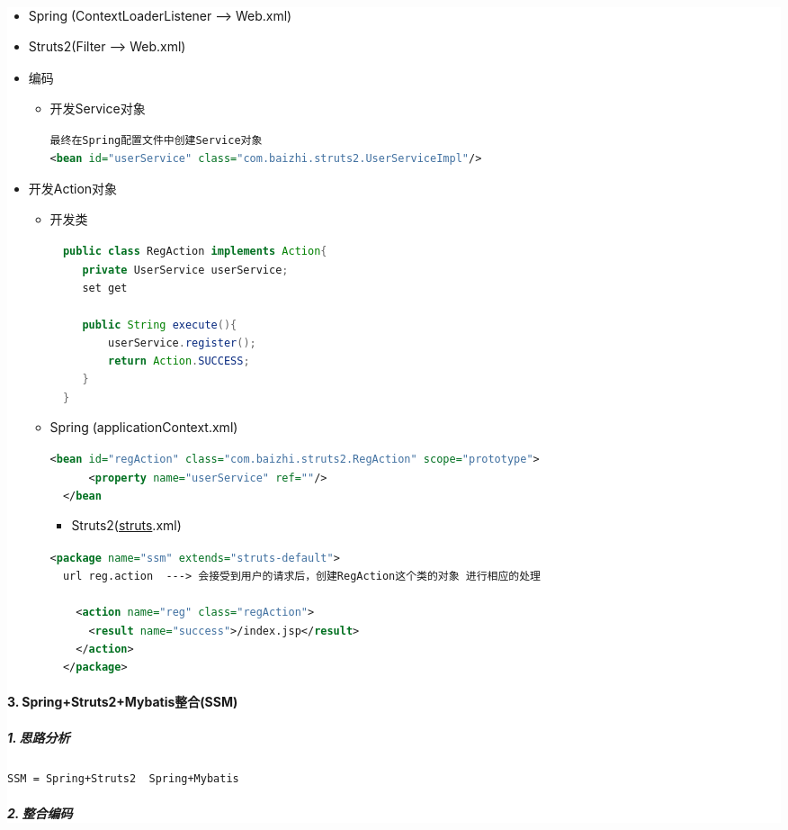   - Spring (ContextLoaderListener —> Web.xml)
  - Struts2(Filter —> Web.xml)

- 编码

  - 开发Service对象

    ```xml
    最终在Spring配置文件中创建Service对象
    <bean id="userService" class="com.baizhi.struts2.UserServiceImpl"/>
    ```

- 开发Action对象

  - 开发类

    ```java
      public class RegAction implements Action{
         private UserService userService;
         set get
           
         public String execute(){
             userService.register();
             return Action.SUCCESS;
         }
      }
    ```

  - Spring (applicationContext.xml)

    ```xml
    <bean id="regAction" class="com.baizhi.struts2.RegAction" scope="prototype">
          <property name="userService" ref=""/>
      </bean
    ```

    - Struts2([struts](https://so.csdn.net/so/search?q=struts&spm=1001.2101.3001.7020).xml)

    ```xml
    <package name="ssm" extends="struts-default">
      url reg.action  ---> 会接受到用户的请求后，创建RegAction这个类的对象 进行相应的处理
        
        <action name="reg" class="regAction">
          <result name="success">/index.jsp</result>
        </action>
      </package>
    ```

#### 3. Spring+Struts2+Mybatis整合(SSM)

##### 1. 思路分析

```markdown
SSM = Spring+Struts2  Spring+Mybatis
```

##### 2. 整合编码
